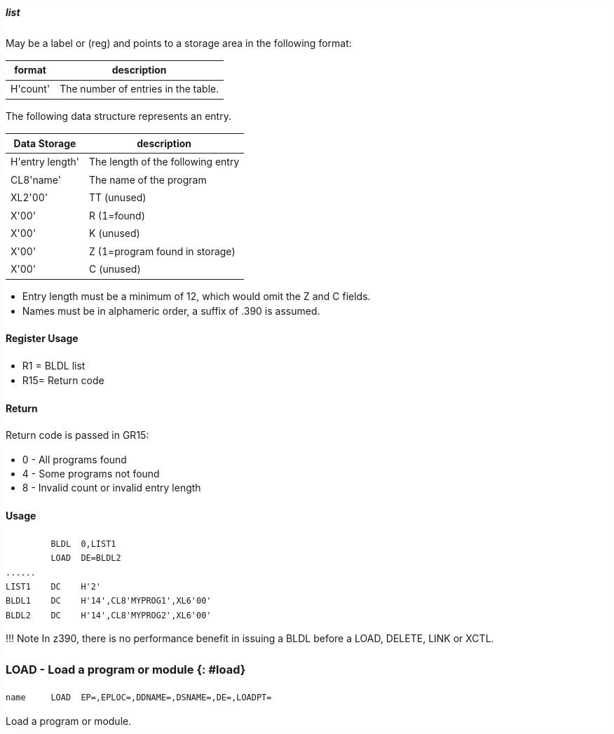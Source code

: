 ##### list

May be a label or (reg) and points to a storage area in
the following format:

format         | description
---------------|------------
H'count'       | The number of entries in the table. 

The following data structure represents an entry.

Data Storage    | description
----------------|------------
H'entry length' | The length of the following entry
CL8'name'       | The name of the program
XL2'00'         | TT (unused)
X'00'           | R (1=found)
X'00'           | K (unused)
X'00'           | Z (1=program found in storage)
X'00'           | C (unused)

* Entry length must be a minimum of 12, which would omit the Z and C fields.
* Names must be in alphameric order, a suffix of .390 is assumed.

#### Register Usage

* R1 = BLDL list
* R15= Return code

#### Return

Return code is passed in GR15:

* 0 - All programs found
* 4 - Some programs not found
* 8 - Invalid count or invalid entry length

#### Usage

``` hlasm
         BLDL  0,LIST1
         LOAD  DE=BLDL2
......
LIST1    DC    H'2'
BLDL1    DC    H'14',CL8'MYPROG1',XL6'00'
BLDL2    DC    H'14',CL8'MYPROG2',XL6'00'
```

!!! Note 
    In z390, there is no performance benefit in issuing a BLDL before a LOAD, DELETE, LINK or XCTL.

### LOAD - Load a program or module {: #load}

``` hlasm
name     LOAD  EP=,EPLOC=,DDNAME=,DSNAME=,DE=,LOADPT=
``` 
Load a program or module.

